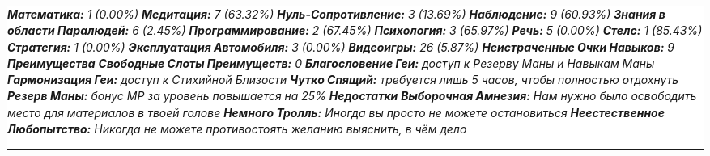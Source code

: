 <b><i>Математика:</i></b> <i>1 (0.00%)</i>
<b><i>Медитация:</i></b> <i>7 (63.32%)</i>
<b><i>Нуль-Сопротивление:</i></b> <i>3 (13.69%)</i>
<b><i>Наблюдение:</i></b> <i>9 (60.93%)</i>
<b><i>Знания в области Паралюдей:</i></b> <i>6 (2.45%)</i>
<b><i>Программирование:</i></b> <i>2 (67.45%)</i>
<b><i>Психология:</i></b> <i>3 (65.97%)</i>
<b><i>Речь:</i></b> <i>5 (0.00%)</i>
<b><i>Стелс:</i></b> <i>1 (85.43%)</i>
<b><i>Стратегия:</i></b> <i>1 (0.00%)</i>
<b><i>Эксплуатация Автомобиля:</i></b> <i>3 (0.00%)</i>
<b><i>Видеоигры:</i></b> <i>26 (5.87%)</i>
<b><i>Неистраченные Очки Навыков:</i></b> <i>9</i>
 <empty-line>
<b><i>Преимущества</i></b>
<b><i>Свободные Слоты Преимуществ:</i></b> <i>0</i>
<b><i>Благословение Геи:</i></b> <i>доступ к Резерву Маны и Навыкам Маны</i>
<b><i>Гармонизация Геи:</i></b> <i>доступ к Стихийной Близости</i>
<b><i>Чутко Спящий:</i></b> <i>требуется лишь 5 часов, чтобы полностью отдохнуть</i>
<b><i>Резерв Маны:</i></b> <i>бонус MP за уровень повышается на 25%</i>
 <empty-line>
<b><i>Недостатки</i></b>
<b><i>Выборочная Амнезия:</i></b> <i>Нам нужно было освободить место для материалов в твоей голове</i>
<b><i>Немного Тролль:</i></b> <i>Иногда вы просто не можете остановиться</i>
<b><i>Неестественное Любопытство:</i></b> <i>Никогда не можете противостоять желанию выяснить, в чём дело</i>
<hr>
